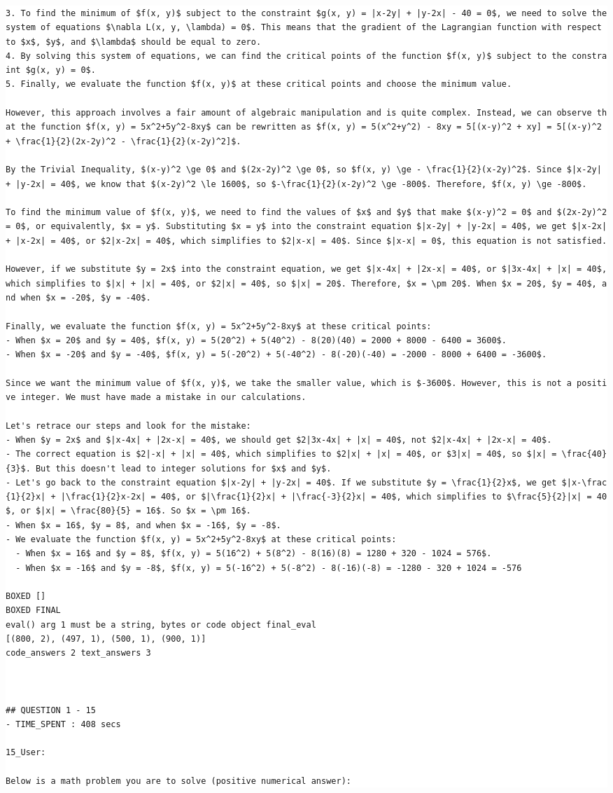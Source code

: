 ```output
3. To find the minimum of $f(x, y)$ subject to the constraint $g(x, y) = |x-2y| + |y-2x| - 40 = 0$, we need to solve the system of equations $\nabla L(x, y, \lambda) = 0$. This means that the gradient of the Lagrangian function with respect to $x$, $y$, and $\lambda$ should be equal to zero.
4. By solving this system of equations, we can find the critical points of the function $f(x, y)$ subject to the constraint $g(x, y) = 0$.
5. Finally, we evaluate the function $f(x, y)$ at these critical points and choose the minimum value.

However, this approach involves a fair amount of algebraic manipulation and is quite complex. Instead, we can observe that the function $f(x, y) = 5x^2+5y^2-8xy$ can be rewritten as $f(x, y) = 5(x^2+y^2) - 8xy = 5[(x-y)^2 + xy] = 5[(x-y)^2 + \frac{1}{2}(2x-2y)^2 - \frac{1}{2}(x-2y)^2]$.

By the Trivial Inequality, $(x-y)^2 \ge 0$ and $(2x-2y)^2 \ge 0$, so $f(x, y) \ge - \frac{1}{2}(x-2y)^2$. Since $|x-2y| + |y-2x| = 40$, we know that $(x-2y)^2 \le 1600$, so $-\frac{1}{2}(x-2y)^2 \ge -800$. Therefore, $f(x, y) \ge -800$.

To find the minimum value of $f(x, y)$, we need to find the values of $x$ and $y$ that make $(x-y)^2 = 0$ and $(2x-2y)^2 = 0$, or equivalently, $x = y$. Substituting $x = y$ into the constraint equation $|x-2y| + |y-2x| = 40$, we get $|x-2x| + |x-2x| = 40$, or $2|x-2x| = 40$, which simplifies to $2|x-x| = 40$. Since $|x-x| = 0$, this equation is not satisfied.

However, if we substitute $y = 2x$ into the constraint equation, we get $|x-4x| + |2x-x| = 40$, or $|3x-4x| + |x| = 40$, which simplifies to $|x| + |x| = 40$, or $2|x| = 40$, so $|x| = 20$. Therefore, $x = \pm 20$. When $x = 20$, $y = 40$, and when $x = -20$, $y = -40$.

Finally, we evaluate the function $f(x, y) = 5x^2+5y^2-8xy$ at these critical points:
- When $x = 20$ and $y = 40$, $f(x, y) = 5(20^2) + 5(40^2) - 8(20)(40) = 2000 + 8000 - 6400 = 3600$.
- When $x = -20$ and $y = -40$, $f(x, y) = 5(-20^2) + 5(-40^2) - 8(-20)(-40) = -2000 - 8000 + 6400 = -3600$.

Since we want the minimum value of $f(x, y)$, we take the smaller value, which is $-3600$. However, this is not a positive integer. We must have made a mistake in our calculations.

Let's retrace our steps and look for the mistake:
- When $y = 2x$ and $|x-4x| + |2x-x| = 40$, we should get $2|3x-4x| + |x| = 40$, not $2|x-4x| + |2x-x| = 40$.
- The correct equation is $2|-x| + |x| = 40$, which simplifies to $2|x| + |x| = 40$, or $3|x| = 40$, so $|x| = \frac{40}{3}$. But this doesn't lead to integer solutions for $x$ and $y$.
- Let's go back to the constraint equation $|x-2y| + |y-2x| = 40$. If we substitute $y = \frac{1}{2}x$, we get $|x-\frac{1}{2}x| + |\frac{1}{2}x-2x| = 40$, or $|\frac{1}{2}x| + |\frac{-3}{2}x| = 40$, which simplifies to $\frac{5}{2}|x| = 40$, or $|x| = \frac{80}{5} = 16$. So $x = \pm 16$.
- When $x = 16$, $y = 8$, and when $x = -16$, $y = -8$.
- We evaluate the function $f(x, y) = 5x^2+5y^2-8xy$ at these critical points:
  - When $x = 16$ and $y = 8$, $f(x, y) = 5(16^2) + 5(8^2) - 8(16)(8) = 1280 + 320 - 1024 = 576$.
  - When $x = -16$ and $y = -8$, $f(x, y) = 5(-16^2) + 5(-8^2) - 8(-16)(-8) = -1280 - 320 + 1024 = -576

BOXED []
BOXED FINAL 
eval() arg 1 must be a string, bytes or code object final_eval
[(800, 2), (497, 1), (500, 1), (900, 1)]
code_answers 2 text_answers 3



## QUESTION 1 - 15 
- TIME_SPENT : 408 secs

15_User:

Below is a math problem you are to solve (positive numerical answer):
```